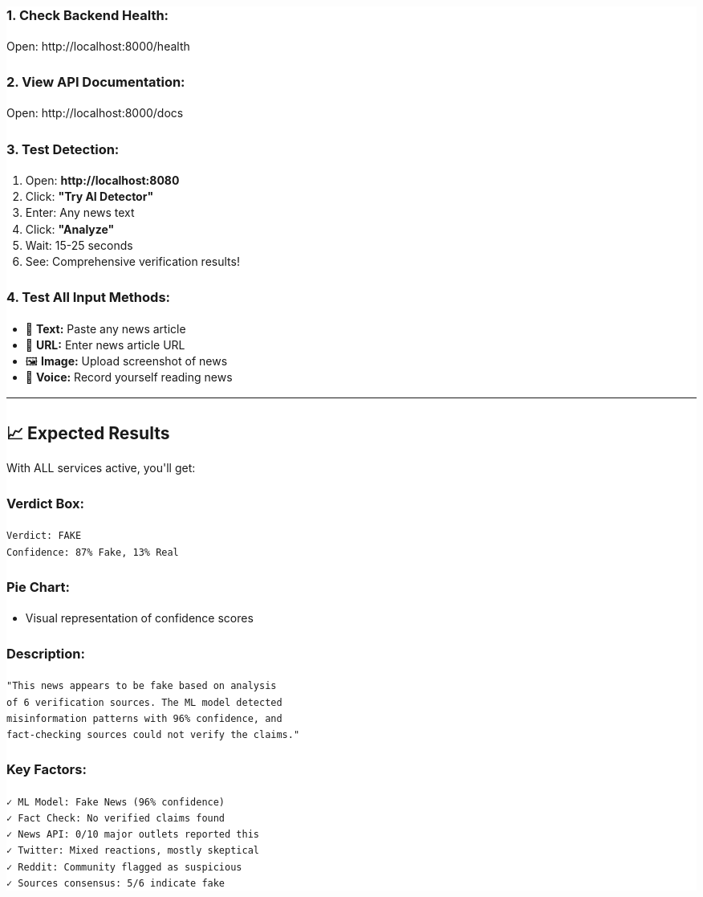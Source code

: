 ### 1. Check Backend Health:
Open: http://localhost:8000/health

### 2. View API Documentation:
Open: http://localhost:8000/docs

### 3. Test Detection:
1. Open: **http://localhost:8080**
2. Click: **"Try AI Detector"**
3. Enter: Any news text
4. Click: **"Analyze"**
5. Wait: 15-25 seconds
6. See: Comprehensive verification results!

### 4. Test All Input Methods:
- 📝 **Text:** Paste any news article
- 🔗 **URL:** Enter news article URL
- 🖼️ **Image:** Upload screenshot of news
- 🎤 **Voice:** Record yourself reading news

---

## 📈 Expected Results

With ALL services active, you'll get:

### Verdict Box:
```
Verdict: FAKE
Confidence: 87% Fake, 13% Real
```

### Pie Chart:
- Visual representation of confidence scores

### Description:
```
"This news appears to be fake based on analysis
of 6 verification sources. The ML model detected
misinformation patterns with 96% confidence, and
fact-checking sources could not verify the claims."
```

### Key Factors:
```
✓ ML Model: Fake News (96% confidence)
✓ Fact Check: No verified claims found
✓ News API: 0/10 major outlets reported this
✓ Twitter: Mixed reactions, mostly skeptical
✓ Reddit: Community flagged as suspicious
✓ Sources consensus: 5/6 indicate fake
```
